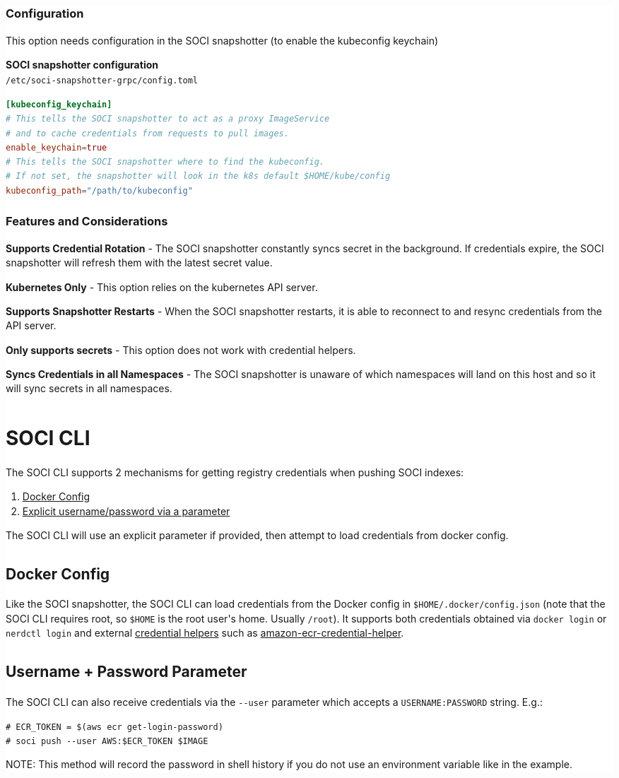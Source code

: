### Configuration

This option needs configuration in the SOCI snapshotter (to enable the kubeconfig keychain)

**SOCI snapshotter configuration**  
`/etc/soci-snapshotter-grpc/config.toml`

```toml
[kubeconfig_keychain]
# This tells the SOCI snapshotter to act as a proxy ImageService
# and to cache credentials from requests to pull images.
enable_keychain=true
# This tells the SOCI snapshotter where to find the kubeconfig. 
# If not set, the snapshotter will look in the k8s default $HOME/kube/config
kubeconfig_path="/path/to/kubeconfig"
```

### Features and Considerations

**Supports Credential Rotation** - The SOCI snapshotter constantly syncs secret in the background. If credentials expire, the SOCI snapshotter will refresh them with the latest secret value.

**Kubernetes Only** - This option relies on the kubernetes API server.

**Supports Snapshotter Restarts** - When the SOCI snapshotter restarts, it is able to reconnect to and resync credentials from the API server.

**Only supports secrets** - This option does not work with credential helpers.

**Syncs Credentials in all Namespaces** - The SOCI snapshotter is unaware of which namespaces will land on this host and so it will sync secrets in all namespaces.

# SOCI CLI

The SOCI CLI supports 2 mechanisms for getting registry credentials when pushing SOCI indexes:

1. [Docker Config](#docker-config)
2. [Explicit username/password via a parameter](#username--password-parameter)

The SOCI CLI will use an explicit parameter if provided, then attempt to load credentials from docker config.

## Docker Config

Like the SOCI snapshotter, the SOCI CLI can load credentials from the Docker config in `$HOME/.docker/config.json` (note that the SOCI CLI requires root, so `$HOME` is the root user's home. Usually `/root`). It supports both credentials obtained via `docker login` or `nerdctl login` and external [credential helpers](https://docs.docker.com/reference/cli/docker/login/#credential-stores) such as [amazon-ecr-credential-helper](https://github.com/awslabs/amazon-ecr-credential-helper).

## Username + Password Parameter

The SOCI CLI can also receive credentials via the `--user` parameter which accepts a `USERNAME:PASSWORD` string. E.g.:

```
# ECR_TOKEN = $(aws ecr get-login-password)
# soci push --user AWS:$ECR_TOKEN $IMAGE
```

NOTE: This method will record the password in shell history if you do not use an environment variable like in the example.
